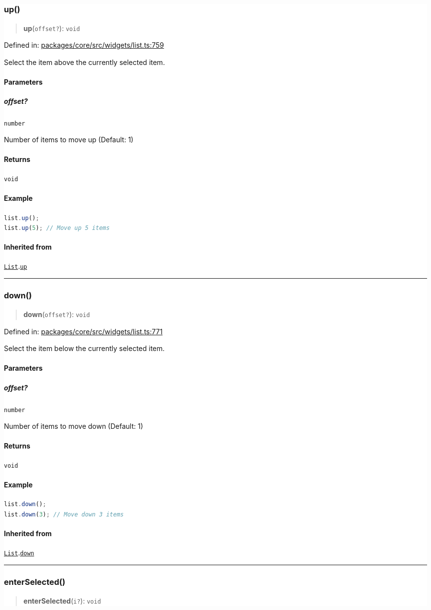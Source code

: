 ### up()

> **up**(`offset?`): `void`

Defined in: [packages/core/src/widgets/list.ts:759](https://github.com/vdeantoni/unblessed/blob/alpha/packages/core/src/widgets/list.ts#L759)

Select the item above the currently selected item.

#### Parameters

##### offset?

`number`

Number of items to move up (Default: 1)

#### Returns

`void`

#### Example

```ts
list.up();
list.up(5); // Move up 5 items
```

#### Inherited from

[`List`](widgets.list.Class.List.md).[`up`](widgets.list.Class.List.md#up)

---

### down()

> **down**(`offset?`): `void`

Defined in: [packages/core/src/widgets/list.ts:771](https://github.com/vdeantoni/unblessed/blob/alpha/packages/core/src/widgets/list.ts#L771)

Select the item below the currently selected item.

#### Parameters

##### offset?

`number`

Number of items to move down (Default: 1)

#### Returns

`void`

#### Example

```ts
list.down();
list.down(3); // Move down 3 items
```

#### Inherited from

[`List`](widgets.list.Class.List.md).[`down`](widgets.list.Class.List.md#down)

---

### enterSelected()

> **enterSelected**(`i?`): `void`

